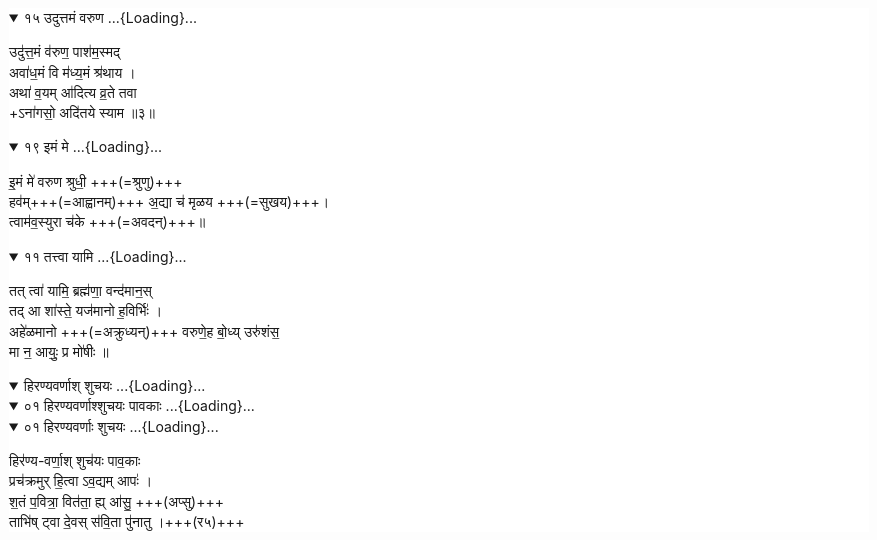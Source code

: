 </details>
</div>
<div class="js_include" includetitle="false" newlevelforh1="2" unfilled="" url="/vedAH_Rk/shAkalam/saMhitA/vishvAsa-prastutiH/01/024/15_uduttamaM_varuNa.md">
<details open=""><summary><h9>१५ उदुत्तमं वरुण ...{Loading}...</h9></summary>


उदु॑त्त॒मं व॑रुण॒ पाश॑म॒स्मद्  
अवा॑ध॒मं वि म॑ध्य॒मं श्र॑थाय ।   
अथा॑ व॒यम् आ॑दित्य व्र॒ते तवा  
+ऽना॑गसो॒ अदि॑तये स्याम ॥३॥  

</details>
</div>
<div class="js_include" includetitle="false" newlevelforh1="2" unfilled="" url="/vedAH_Rk/shAkalam/saMhitA/vishvAsa-prastutiH/01/025/19_imaM_me.md">
<details open=""><summary><h9>१९ इमं मे ...{Loading}...</h9></summary>

इ॒मं मे॑ वरुण श्रुधी॒ +++(=श्रुणु)+++  
हव॑म्+++(=आह्वानम्)+++ अ॒द्या च॑ मृळय +++(=सुखय)+++।  
त्वाम॑व॒स्युरा च॑के +++(=अवदन्)+++॥  

</details>
</div>
<div class="js_include" includetitle="false" newlevelforh1="2" unfilled="" url="/vedAH_Rk/shAkalam/saMhitA/vishvAsa-prastutiH/01/024/11_tattvA_yAmi.md">
<details open=""><summary><h9>११ तत्त्वा यामि ...{Loading}...</h9></summary>


तत् त्वा॑ यामि॒ ब्रह्म॑णा॒ वन्द॑मान॒स्  
तद् आ शा॑स्ते॒ यज॑मानो ह॒विर्भिः॑ ।  
अहे॑ळमानो +++(=अक्रुध्यन्)+++ वरुणे॒ह बो॒ध्य् उरु॑शंस॒  
मा न॒ आयुः॒ प्र मो॑षीः ॥

</details>
</div>
</details>
</div>
<div class="js_include" includetitle="true" newlevelforh1="5" unfilled="" url="/devaH/AryaH/hindukaH/jalam/Rk/hiraNyavarNAsh_shuchayaH/">
<details open=""><summary><h7>हिरण्यवर्णाश् शुचयः ...{Loading}...</h7></summary>
<div class="js_include" includetitle="false" newlevelforh1="2" unfilled="" url="/vedAH_yajuH/taittirIyam/sUtram/ApastambaH/gRhyam/ekAgnikANDam/vishvAsa-prastutiH/1_02/01_hiraNyavarNAshshuchayaH_pAvakAH.md">
<details open=""><summary><h9>०१ हिरण्यवर्णाश्शुचयः पावकाः ...{Loading}...</h9></summary>
<div class="js_include" includetitle="false" newlevelforh1="2" unfilled="" url="/vedAH/atharva/shaunakam/rUDha-saMhitA/vishvAsa-prastutiH/01/033_ApaH/01_hiraNyavarNAH_shuchayaH.md">
<details open=""><summary><h11>०१ हिरण्यवर्णाः शुचयः ...{Loading}...</h11></summary>


हिर॑ण्य-वर्णा॒श् शुच॑यः पाव॒काः  
प्रच॑क्रमुर् ‌हि॒त्वा ऽव॒द्यम् आपः॑ ।  
श॒तं प॒वित्रा॒ वित॑ता॒ ह्य् आ॑सु॒ +++(अप्सु)+++  
ताभि॑ष् ट्वा दे॒वस् स॑वि॒ता पु॑नातु ।+++(र५)+++ 

